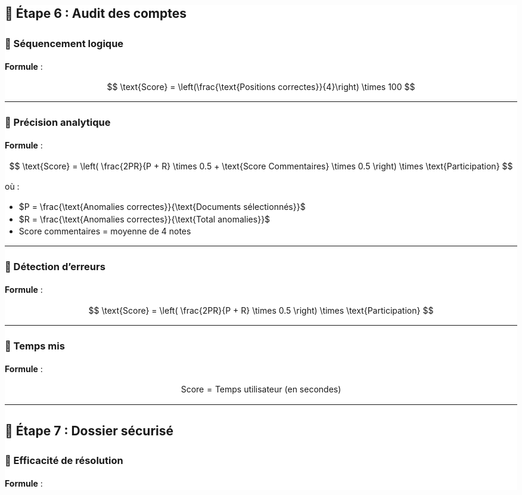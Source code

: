 ## 📍 Étape 6 : Audit des comptes

### 🔸 Séquencement logique

**Formule** :

$$
\text{Score} = \left(\frac{\text{Positions correctes}}{4}\right) \times 100
$$

---

### 🔸 Précision analytique

**Formule** :

$$
\text{Score} = \left( \frac{2PR}{P + R} \times 0.5 + \text{Score Commentaires} \times 0.5 \right) \times \text{Participation}
$$

où :

* $P = \frac{\text{Anomalies correctes}}{\text{Documents sélectionnés}}$
* $R = \frac{\text{Anomalies correctes}}{\text{Total anomalies}}$
* Score commentaires = moyenne de 4 notes

---

### 🔸 Détection d’erreurs

**Formule** :

$$
\text{Score} = \left( \frac{2PR}{P + R} \times 0.5 \right) \times \text{Participation}
$$

---

### 🔸 Temps mis

**Formule** :

$$
\text{Score} = \text{Temps utilisateur (en secondes)}
$$

---

## 📍 Étape 7 : Dossier sécurisé

### 🔸 Efficacité de résolution

**Formule** :
